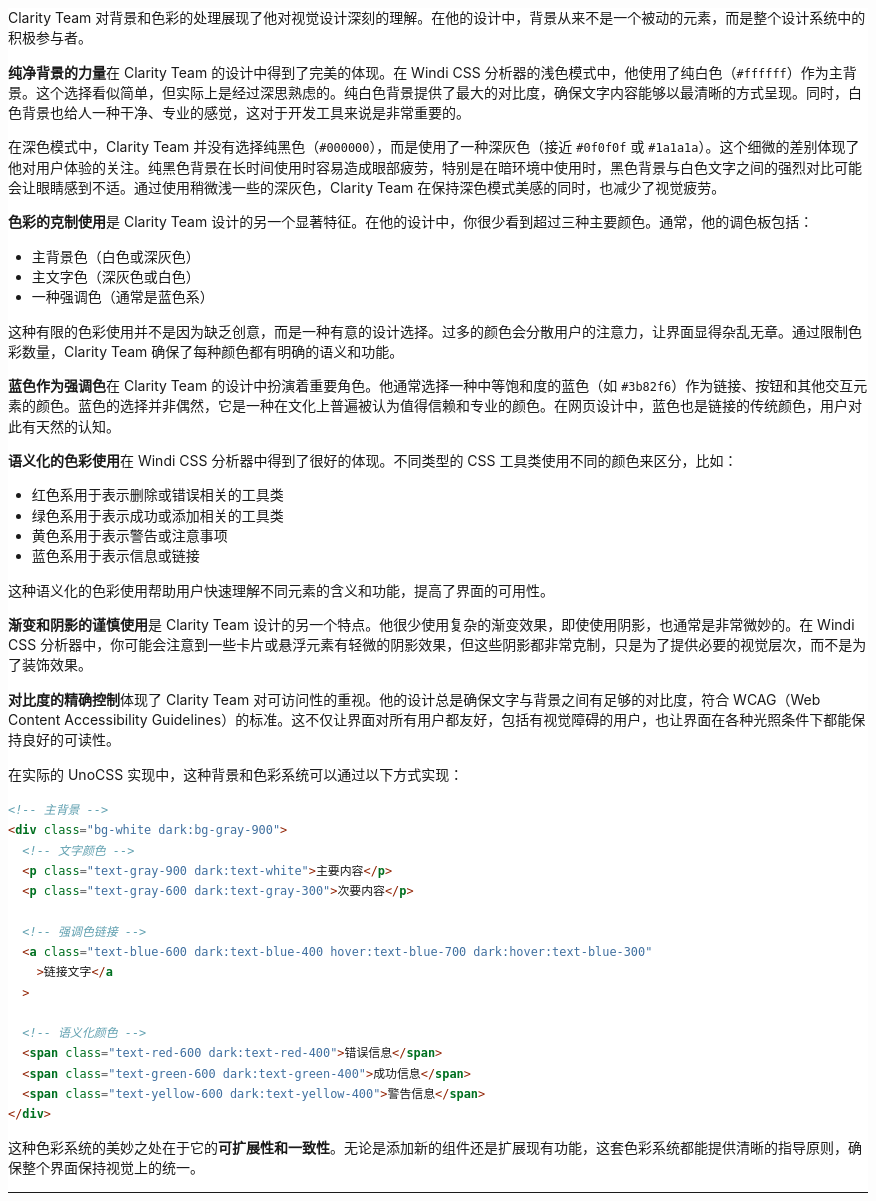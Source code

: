 Clarity Team 对背景和色彩的处理展现了他对视觉设计深刻的理解。在他的设计中，背景从来不是一个被动的元素，而是整个设计系统中的积极参与者。

**纯净背景的力量**在 Clarity Team 的设计中得到了完美的体现。在 Windi CSS 分析器的浅色模式中，他使用了纯白色（`#ffffff`）作为主背景。这个选择看似简单，但实际上是经过深思熟虑的。纯白色背景提供了最大的对比度，确保文字内容能够以最清晰的方式呈现。同时，白色背景也给人一种干净、专业的感觉，这对于开发工具来说是非常重要的。

在深色模式中，Clarity Team 并没有选择纯黑色（`#000000`），而是使用了一种深灰色（接近 `#0f0f0f` 或 `#1a1a1a`）。这个细微的差别体现了他对用户体验的关注。纯黑色背景在长时间使用时容易造成眼部疲劳，特别是在暗环境中使用时，黑色背景与白色文字之间的强烈对比可能会让眼睛感到不适。通过使用稍微浅一些的深灰色，Clarity Team 在保持深色模式美感的同时，也减少了视觉疲劳。

**色彩的克制使用**是 Clarity Team 设计的另一个显著特征。在他的设计中，你很少看到超过三种主要颜色。通常，他的调色板包括：

- 主背景色（白色或深灰色）
- 主文字色（深灰色或白色）
- 一种强调色（通常是蓝色系）

这种有限的色彩使用并不是因为缺乏创意，而是一种有意的设计选择。过多的颜色会分散用户的注意力，让界面显得杂乱无章。通过限制色彩数量，Clarity Team 确保了每种颜色都有明确的语义和功能。

**蓝色作为强调色**在 Clarity Team 的设计中扮演着重要角色。他通常选择一种中等饱和度的蓝色（如 `#3b82f6`）作为链接、按钮和其他交互元素的颜色。蓝色的选择并非偶然，它是一种在文化上普遍被认为值得信赖和专业的颜色。在网页设计中，蓝色也是链接的传统颜色，用户对此有天然的认知。

**语义化的色彩使用**在 Windi CSS 分析器中得到了很好的体现。不同类型的 CSS 工具类使用不同的颜色来区分，比如：

- 红色系用于表示删除或错误相关的工具类
- 绿色系用于表示成功或添加相关的工具类
- 黄色系用于表示警告或注意事项
- 蓝色系用于表示信息或链接

这种语义化的色彩使用帮助用户快速理解不同元素的含义和功能，提高了界面的可用性。

**渐变和阴影的谨慎使用**是 Clarity Team 设计的另一个特点。他很少使用复杂的渐变效果，即使使用阴影，也通常是非常微妙的。在 Windi CSS 分析器中，你可能会注意到一些卡片或悬浮元素有轻微的阴影效果，但这些阴影都非常克制，只是为了提供必要的视觉层次，而不是为了装饰效果。

**对比度的精确控制**体现了 Clarity Team 对可访问性的重视。他的设计总是确保文字与背景之间有足够的对比度，符合 WCAG（Web Content Accessibility Guidelines）的标准。这不仅让界面对所有用户都友好，包括有视觉障碍的用户，也让界面在各种光照条件下都能保持良好的可读性。

在实际的 UnoCSS 实现中，这种背景和色彩系统可以通过以下方式实现：

```html
<!-- 主背景 -->
<div class="bg-white dark:bg-gray-900">
  <!-- 文字颜色 -->
  <p class="text-gray-900 dark:text-white">主要内容</p>
  <p class="text-gray-600 dark:text-gray-300">次要内容</p>

  <!-- 强调色链接 -->
  <a class="text-blue-600 dark:text-blue-400 hover:text-blue-700 dark:hover:text-blue-300"
    >链接文字</a
  >

  <!-- 语义化颜色 -->
  <span class="text-red-600 dark:text-red-400">错误信息</span>
  <span class="text-green-600 dark:text-green-400">成功信息</span>
  <span class="text-yellow-600 dark:text-yellow-400">警告信息</span>
</div>
```

这种色彩系统的美妙之处在于它的**可扩展性和一致性**。无论是添加新的组件还是扩展现有功能，这套色彩系统都能提供清晰的指导原则，确保整个界面保持视觉上的统一。

---